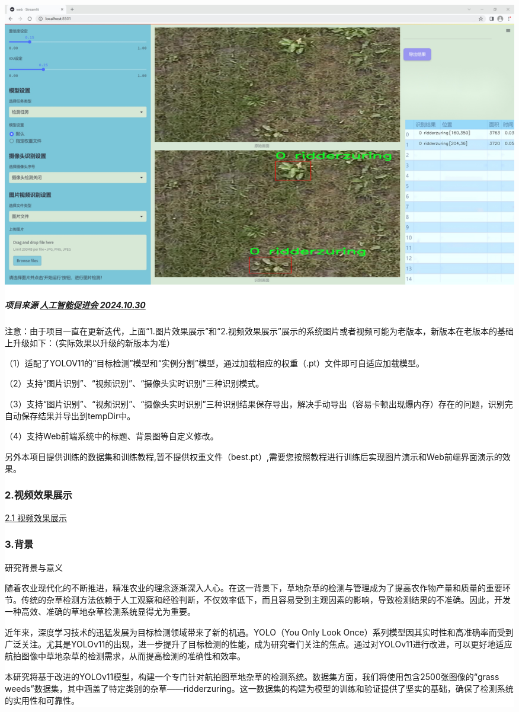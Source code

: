 ![3.png](3.png)

##### 项目来源 **[人工智能促进会 2024.10.30](https://kdocs.cn/l/cszuIiCKVNis)**

注意：由于项目一直在更新迭代，上面“1.图片效果展示”和“2.视频效果展示”展示的系统图片或者视频可能为老版本，新版本在老版本的基础上升级如下：（实际效果以升级的新版本为准）

  （1）适配了YOLOV11的“目标检测”模型和“实例分割”模型，通过加载相应的权重（.pt）文件即可自适应加载模型。

  （2）支持“图片识别”、“视频识别”、“摄像头实时识别”三种识别模式。

  （3）支持“图片识别”、“视频识别”、“摄像头实时识别”三种识别结果保存导出，解决手动导出（容易卡顿出现爆内存）存在的问题，识别完自动保存结果并导出到tempDir中。

  （4）支持Web前端系统中的标题、背景图等自定义修改。

  另外本项目提供训练的数据集和训练教程,暂不提供权重文件（best.pt）,需要您按照教程进行训练后实现图片演示和Web前端界面演示的效果。

### 2.视频效果展示

[2.1 视频效果展示](https://www.bilibili.com/video/BV1dESjYBEri/)

### 3.背景

研究背景与意义

随着农业现代化的不断推进，精准农业的理念逐渐深入人心。在这一背景下，草地杂草的检测与管理成为了提高农作物产量和质量的重要环节。传统的杂草检测方法依赖于人工观察和经验判断，不仅效率低下，而且容易受到主观因素的影响，导致检测结果的不准确。因此，开发一种高效、准确的草地杂草检测系统显得尤为重要。

近年来，深度学习技术的迅猛发展为目标检测领域带来了新的机遇。YOLO（You Only Look Once）系列模型因其实时性和高准确率而受到广泛关注。尤其是YOLOv11的出现，进一步提升了目标检测的性能，成为研究者们关注的焦点。通过对YOLOv11进行改进，可以更好地适应航拍图像中草地杂草的检测需求，从而提高检测的准确性和效率。

本研究将基于改进的YOLOv11模型，构建一个专门针对航拍图草地杂草的检测系统。数据集方面，我们将使用包含2500张图像的“grass weeds”数据集，其中涵盖了特定类别的杂草——ridderzuring。这一数据集的构建为模型的训练和验证提供了坚实的基础，确保了检测系统的实用性和可靠性。

